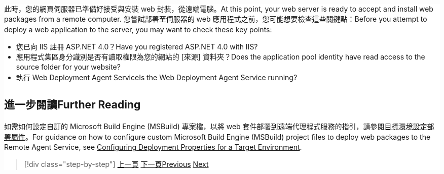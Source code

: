 <span data-ttu-id="f9861-265">此時，您的網頁伺服器已準備好接受與安裝 web 封裝，從遠端電腦。</span><span class="sxs-lookup"><span data-stu-id="f9861-265">At this point, your web server is ready to accept and install web packages from a remote computer.</span></span> <span data-ttu-id="f9861-266">您嘗試部署至伺服器的 web 應用程式之前，您可能想要檢查這些關鍵點：</span><span class="sxs-lookup"><span data-stu-id="f9861-266">Before you attempt to deploy a web application to the server, you may want to check these key points:</span></span>

- <span data-ttu-id="f9861-267">您已向 IIS 註冊 ASP.NET 4.0？</span><span class="sxs-lookup"><span data-stu-id="f9861-267">Have you registered ASP.NET 4.0 with IIS?</span></span>
- <span data-ttu-id="f9861-268">應用程式集區身分識別是否有讀取權限為您的網站的 [來源] 資料夾？</span><span class="sxs-lookup"><span data-stu-id="f9861-268">Does the application pool identity have read access to the source folder for your website?</span></span>
- <span data-ttu-id="f9861-269">執行 Web Deployment Agent Service</span><span class="sxs-lookup"><span data-stu-id="f9861-269">Is the Web Deployment Agent Service running?</span></span>

## <a name="further-reading"></a><span data-ttu-id="f9861-270">進一步閱讀</span><span class="sxs-lookup"><span data-stu-id="f9861-270">Further Reading</span></span>

<span data-ttu-id="f9861-271">如需如何設定自訂的 Microsoft Build Engine (MSBuild) 專案檔，以將 web 套件部署到遠端代理程式服務的指引，請參閱[目標環境設定部署屬性](configuring-deployment-properties-for-a-target-environment.md)。</span><span class="sxs-lookup"><span data-stu-id="f9861-271">For guidance on how to configure custom Microsoft Build Engine (MSBuild) project files to deploy web packages to the Remote Agent Service, see [Configuring Deployment Properties for a Target Environment](configuring-deployment-properties-for-a-target-environment.md).</span></span>

>[!div class="step-by-step"]
<span data-ttu-id="f9861-272">[上一頁](scenario-configuring-a-production-environment-for-web-deployment.md)
[下一頁](configuring-a-web-server-for-web-deploy-publishing-web-deploy-handler.md)</span><span class="sxs-lookup"><span data-stu-id="f9861-272">[Previous](scenario-configuring-a-production-environment-for-web-deployment.md)
[Next](configuring-a-web-server-for-web-deploy-publishing-web-deploy-handler.md)</span></span>
